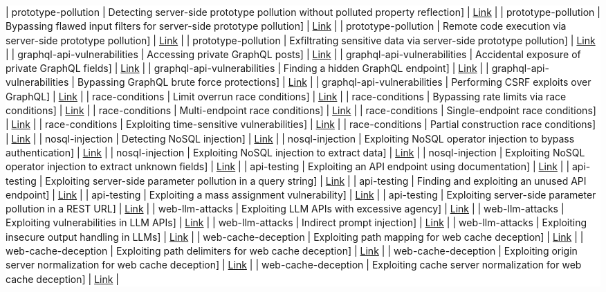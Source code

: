 | prototype-pollution | Detecting server-side prototype pollution without polluted property reflection] | [Link](https://portswigger.net/web-security/prototype-pollution/server-side/lab-detecting-server-side-prototype-pollution-without-polluted-property-reflection) |
| prototype-pollution | Bypassing flawed input filters for server-side prototype pollution] | [Link](https://portswigger.net/web-security/prototype-pollution/server-side/lab-bypassing-flawed-input-filters-for-server-side-prototype-pollution) |
| prototype-pollution | Remote code execution via server-side prototype pollution] | [Link](https://portswigger.net/web-security/prototype-pollution/server-side/lab-remote-code-execution-via-server-side-prototype-pollution) |
| prototype-pollution | Exfiltrating sensitive data via server-side prototype pollution] | [Link](https://portswigger.net/web-security/prototype-pollution/server-side/lab-exfiltrating-sensitive-data-via-server-side-prototype-pollution) |
| graphql-api-vulnerabilities | Accessing private GraphQL posts] | [Link](https://portswigger.net/web-security/graphql/lab-graphql-reading-private-posts) |
| graphql-api-vulnerabilities | Accidental exposure of private GraphQL fields] | [Link](https://portswigger.net/web-security/graphql/lab-graphql-accidental-field-exposure) |
| graphql-api-vulnerabilities | Finding a hidden GraphQL endpoint] | [Link](https://portswigger.net/web-security/graphql/lab-graphql-find-the-endpoint) |
| graphql-api-vulnerabilities | Bypassing GraphQL brute force protections] | [Link](https://portswigger.net/web-security/graphql/lab-graphql-brute-force-protection-bypass) |
| graphql-api-vulnerabilities | Performing CSRF exploits over GraphQL] | [Link](https://portswigger.net/web-security/graphql/lab-graphql-csrf-via-graphql-api) |
| race-conditions | Limit overrun race conditions] | [Link](https://portswigger.net/web-security/race-conditions/lab-race-conditions-limit-overrun) |
| race-conditions | Bypassing rate limits via race conditions] | [Link](https://portswigger.net/web-security/race-conditions/lab-race-conditions-bypassing-rate-limits) |
| race-conditions | Multi-endpoint race conditions] | [Link](https://portswigger.net/web-security/race-conditions/lab-race-conditions-multi-endpoint) |
| race-conditions | Single-endpoint race conditions] | [Link](https://portswigger.net/web-security/race-conditions/lab-race-conditions-single-endpoint) |
| race-conditions | Exploiting time-sensitive vulnerabilities] | [Link](https://portswigger.net/web-security/race-conditions/lab-race-conditions-exploiting-time-sensitive-vulnerabilities) |
| race-conditions | Partial construction race conditions] | [Link](https://portswigger.net/web-security/race-conditions/lab-race-conditions-partial-construction) |
| nosql-injection | Detecting NoSQL injection] | [Link](https://portswigger.net/web-security/nosql-injection/lab-nosql-injection-detection) |
| nosql-injection | Exploiting NoSQL operator injection to bypass authentication] | [Link](https://portswigger.net/web-security/nosql-injection/lab-nosql-injection-bypass-authentication) |
| nosql-injection | Exploiting NoSQL injection to extract data] | [Link](https://portswigger.net/web-security/nosql-injection/lab-nosql-injection-extract-data) |
| nosql-injection | Exploiting NoSQL operator injection to extract unknown fields] | [Link](https://portswigger.net/web-security/nosql-injection/lab-nosql-injection-extract-unknown-fields) |
| api-testing | Exploiting an API endpoint using documentation] | [Link](https://portswigger.net/web-security/api-testing/lab-exploiting-api-endpoint-using-documentation) |
| api-testing | Exploiting server-side parameter pollution in a query string] | [Link](https://portswigger.net/web-security/api-testing/server-side-parameter-pollution/lab-exploiting-server-side-parameter-pollution-in-query-string) |
| api-testing | Finding and exploiting an unused API endpoint] | [Link](https://portswigger.net/web-security/api-testing/lab-exploiting-unused-api-endpoint) |
| api-testing | Exploiting a mass assignment vulnerability] | [Link](https://portswigger.net/web-security/api-testing/lab-exploiting-mass-assignment-vulnerability) |
| api-testing | Exploiting server-side parameter pollution in a REST URL] | [Link](https://portswigger.net/web-security/api-testing/server-side-parameter-pollution/lab-exploiting-server-side-parameter-pollution-in-rest-url) |
| web-llm-attacks | Exploiting LLM APIs with excessive agency] | [Link](https://portswigger.net/web-security/llm-attacks/lab-exploiting-llm-apis-with-excessive-agency) |
| web-llm-attacks | Exploiting vulnerabilities in LLM APIs] | [Link](https://portswigger.net/web-security/llm-attacks/lab-exploiting-vulnerabilities-in-llm-apis) |
| web-llm-attacks | Indirect prompt injection] | [Link](https://portswigger.net/web-security/llm-attacks/lab-indirect-prompt-injection) |
| web-llm-attacks | Exploiting insecure output handling in LLMs] | [Link](https://portswigger.net/web-security/llm-attacks/lab-exploiting-insecure-output-handling-in-llms) |
| web-cache-deception | Exploiting path mapping for web cache deception] | [Link](https://portswigger.net/web-security/web-cache-deception/lab-wcd-exploiting-path-mapping) |
| web-cache-deception | Exploiting path delimiters for web cache deception] | [Link](https://portswigger.net/web-security/web-cache-deception/lab-wcd-exploiting-path-delimiters) |
| web-cache-deception | Exploiting origin server normalization for web cache deception] | [Link](https://portswigger.net/web-security/web-cache-deception/lab-wcd-exploiting-origin-server-normalization) |
| web-cache-deception | Exploiting cache server normalization for web cache deception] | [Link](https://portswigger.net/web-security/web-cache-deception/lab-wcd-exploiting-cache-server-normalization) |